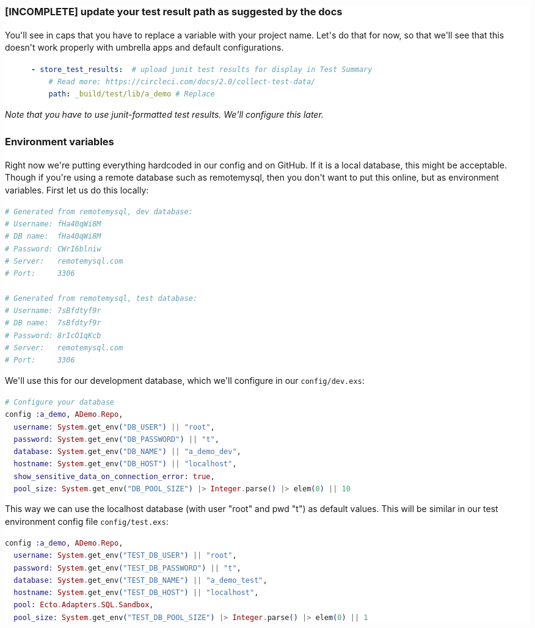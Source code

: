 ### [INCOMPLETE] update your test result path as suggested by the docs

You'll see in caps that you have to replace a variable with your project name. Let's do that for now, so that we'll see that this doesn't work properly with umbrella apps and default configurations.

```yml
      - store_test_results:  # upload junit test results for display in Test Summary
          # Read more: https://circleci.com/docs/2.0/collect-test-data/
          path: _build/test/lib/a_demo # Replace
```

_Note that you have to use junit-formatted test results. We'll configure this later._

### Environment variables

Right now we're putting everything hardcoded in our config and on GitHub. If it is a local database, this might be acceptable. Though if you're using a remote database such as remotemysql, then you don't want to put this online, but as environment variables. First let us do this locally:

```bash
# Generated from remotemysql, dev database:
# Username: fHa40qWi8M
# DB name:  fHa40qWi8M
# Password: CWrI6blniw
# Server:   remotemysql.com
# Port:     3306

# Generated from remotemysql, test database:
# Username: 7sBfdtyf9r
# DB name:  7sBfdtyf9r
# Password: 8rIcO1qKcb
# Server:   remotemysql.com
# Port:     3306
```

We'll use this for our development database, which we'll configure in our `config/dev.exs`:

```elixir
# Configure your database
config :a_demo, ADemo.Repo,
  username: System.get_env("DB_USER") || "root",
  password: System.get_env("DB_PASSWORD") || "t",
  database: System.get_env("DB_NAME") || "a_demo_dev",
  hostname: System.get_env("DB_HOST") || "localhost",
  show_sensitive_data_on_connection_error: true,
  pool_size: System.get_env("DB_POOL_SIZE") |> Integer.parse() |> elem(0) || 10
```

This way we can use the localhost database (with user "root" and pwd "t") as default values. This will be similar in our test environment config file `config/test.exs`:

```elixir
config :a_demo, ADemo.Repo,
  username: System.get_env("TEST_DB_USER") || "root",
  password: System.get_env("TEST_DB_PASSWORD") || "t",
  database: System.get_env("TEST_DB_NAME") || "a_demo_test",
  hostname: System.get_env("TEST_DB_HOST") || "localhost",
  pool: Ecto.Adapters.SQL.Sandbox,
  pool_size: System.get_env("TEST_DB_POOL_SIZE") |> Integer.parse() |> elem(0) || 1
```
